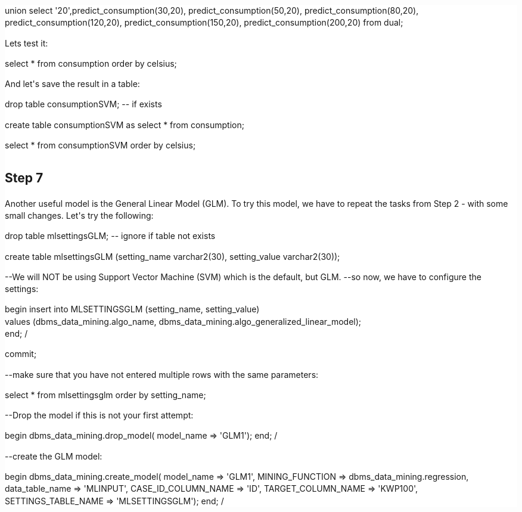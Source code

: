 union
select '20',predict_consumption(30,20),
predict_consumption(50,20),
predict_consumption(80,20),
predict_consumption(120,20),
predict_consumption(150,20),
predict_consumption(200,20)
from dual;

Lets test it:

select * from consumption order by celsius;

And let's save the result in a table:

drop table consumptionSVM; -- if exists

create table consumptionSVM as select * from consumption;

select * from consumptionSVM order by celsius;

## Step 7

Another useful model is the General Linear Model (GLM).
To try this model, we have to repeat the tasks from Step 2 - with some small changes. Let's try the following:

drop table mlsettingsGLM; -- ignore if table not exists

create table mlsettingsGLM (setting_name varchar2(30), setting_value varchar2(30));

--We will NOT be using Support Vector Machine (SVM) which is the default, but GLM.
--so now, we have to configure the settings:

begin
insert into MLSETTINGSGLM (setting_name, setting_value)  
    values (dbms_data_mining.algo_name, dbms_data_mining.algo_generalized_linear_model);  
end;
/

commit;

--make sure that you have not entered multiple rows with the same parameters:

select * from mlsettingsglm order by setting_name;

--Drop the model if this is not your first attempt:

begin
dbms_data_mining.drop_model(
model_name => 'GLM1');
end;
/

--create the GLM model:

begin
dbms_data_mining.create_model(
model_name => 'GLM1',
MINING_FUNCTION => dbms_data_mining.regression,
data_table_name => 'MLINPUT',
CASE_ID_COLUMN_NAME => 'ID',
TARGET_COLUMN_NAME => 'KWP100',
SETTINGS_TABLE_NAME => 'MLSETTINGSGLM');
end;
/
